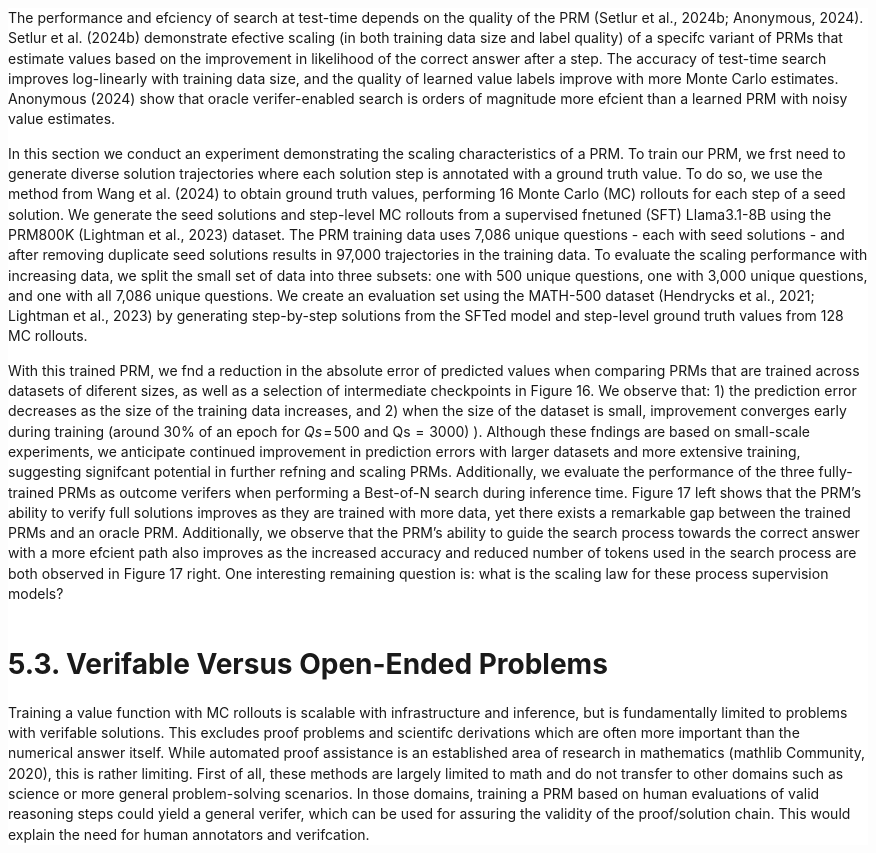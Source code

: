 The performance and efciency of search at test-time depends on the quality of the PRM (Setlur et al., 2024b; Anonymous, 2024). Setlur et al. (2024b) demonstrate efective scaling (in both training data size and label quality) of a specifc variant of PRMs that estimate values based on the improvement in likelihood of the correct answer after a step. The accuracy of test-time search improves log-linearly with training data size, and the quality of learned value labels improve with more Monte Carlo estimates. Anonymous (2024) show that oracle verifer-enabled search is orders of magnitude more efcient than a learned PRM with noisy value estimates.  

In this section we conduct an experiment demonstrating the scaling characteristics of a PRM. To train our PRM, we frst need to generate diverse solution trajectories where each solution step is annotated with a ground truth value. To do so, we use the method from Wang et al. (2024) to obtain ground truth values, performing 16 Monte Carlo (MC) rollouts for each step of a seed solution. We generate the seed solutions and step-level MC rollouts from a supervised fnetuned (SFT) Llama3.1-8B using the PRM800K (Lightman et al., 2023) dataset. The PRM training data uses 7,086 unique questions - each with seed solutions - and after removing duplicate seed solutions results in 97,000 trajectories in the training data. To evaluate the scaling performance with increasing data, we split the small set of data into three subsets: one with 500 unique questions, one with 3,000 unique questions, and one with all 7,086 unique questions. We create an evaluation set using the MATH-500 dataset (Hendrycks et al., 2021; Lightman et al., 2023) by generating step-by-step solutions from the SFTed model and step-level ground truth values from 128 MC rollouts.  

With this trained PRM, we fnd a reduction in the absolute error of predicted values when comparing PRMs that are trained across datasets of diferent sizes, as well as a selection of intermediate checkpoints in Figure 16. We observe that: 1) the prediction error decreases as the size of the training data increases, and 2) when the size of the dataset is small, improvement converges early during training (around $30\%$ of an epoch for $Q s\!=\!500$ and $\scriptstyle\mathrm{Qs}=3000\mathrm{)}$ ). Although these fndings are based on small-scale experiments, we anticipate continued improvement in prediction errors with larger datasets and more extensive training, suggesting signifcant potential in further refning and scaling PRMs. Additionally, we evaluate the performance of the three fully-trained PRMs as outcome verifers when performing a Best-of-N search during inference time. Figure 17 left shows that the PRM’s ability to verify full solutions improves as they are trained with more data, yet there exists a remarkable gap between the trained PRMs and an oracle PRM. Additionally, we observe that the PRM’s ability to guide the search process towards the correct answer with a more efcient path also improves as the increased accuracy and reduced number of tokens used in the search process are both observed in Figure 17 right. One interesting remaining question is: what is the scaling law for these process supervision models?  

# 5.3. Verifable Versus Open-Ended Problems  

Training a value function with MC rollouts is scalable with infrastructure and inference, but is fundamentally limited to problems with verifable solutions. This excludes proof problems and scientifc derivations which are often more important than the numerical answer itself. While automated proof assistance is an established area of research in mathematics (mathlib Community, 2020), this is rather limiting. First of all, these methods are largely limited to math and do not transfer to other domains such as science or more general problem-solving scenarios. In those domains, training a PRM based on human evaluations of valid reasoning steps could yield a general verifer, which can be used for assuring the validity of the proof/solution chain. This would explain the need for human annotators and verifcation.  
